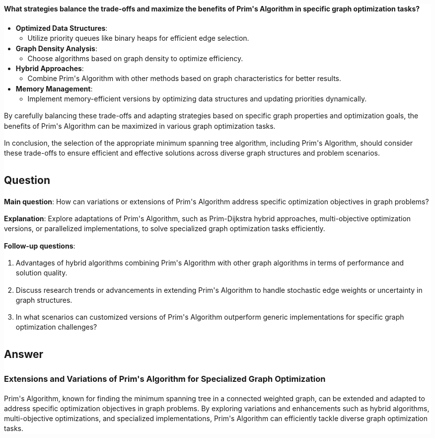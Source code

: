 
#### What strategies balance the trade-offs and maximize the benefits of Prim's Algorithm in specific graph optimization tasks?
- **Optimized Data Structures**:
  - Utilize priority queues like binary heaps for efficient edge selection.
- **Graph Density Analysis**:
  - Choose algorithms based on graph density to optimize efficiency.
- **Hybrid Approaches**:
  - Combine Prim's Algorithm with other methods based on graph characteristics for better results.
- **Memory Management**:
  - Implement memory-efficient versions by optimizing data structures and updating priorities dynamically.

By carefully balancing these trade-offs and adapting strategies based on specific graph properties and optimization goals, the benefits of Prim's Algorithm can be maximized in various graph optimization tasks.

In conclusion, the selection of the appropriate minimum spanning tree algorithm, including Prim's Algorithm, should consider these trade-offs to ensure efficient and effective solutions across diverse graph structures and problem scenarios.

## Question
**Main question**: How can variations or extensions of Prim's Algorithm address specific optimization objectives in graph problems?

**Explanation**: Explore adaptations of Prim's Algorithm, such as Prim-Dijkstra hybrid approaches, multi-objective optimization versions, or parallelized implementations, to solve specialized graph optimization tasks efficiently.

**Follow-up questions**:

1. Advantages of hybrid algorithms combining Prim's Algorithm with other graph algorithms in terms of performance and solution quality.

2. Discuss research trends or advancements in extending Prim's Algorithm to handle stochastic edge weights or uncertainty in graph structures.

3. In what scenarios can customized versions of Prim's Algorithm outperform generic implementations for specific graph optimization challenges?





## Answer

### Extensions and Variations of Prim's Algorithm for Specialized Graph Optimization

Prim's Algorithm, known for finding the minimum spanning tree in a connected weighted graph, can be extended and adapted to address specific optimization objectives in graph problems. By exploring variations and enhancements such as hybrid algorithms, multi-objective optimizations, and specialized implementations, Prim's Algorithm can efficiently tackle diverse graph optimization tasks.
